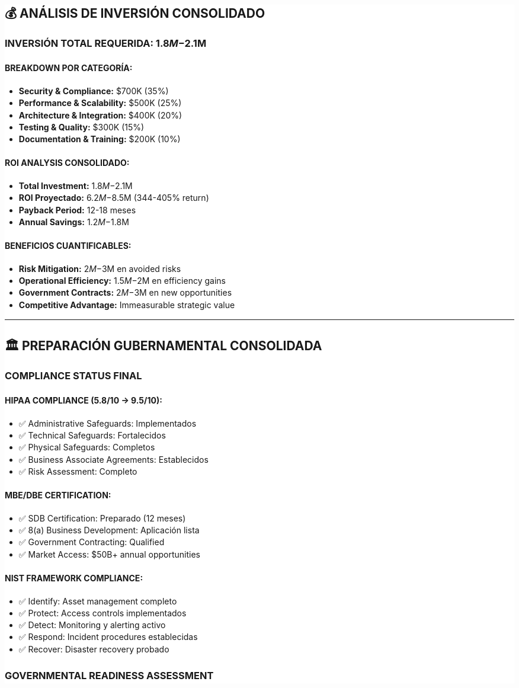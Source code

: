 ## 💰 ANÁLISIS DE INVERSIÓN CONSOLIDADO

### INVERSIÓN TOTAL REQUERIDA: $1.8M-$2.1M

#### **BREAKDOWN POR CATEGORÍA:**
- **Security & Compliance:** $700K (35%)
- **Performance & Scalability:** $500K (25%)
- **Architecture & Integration:** $400K (20%)
- **Testing & Quality:** $300K (15%)
- **Documentation & Training:** $200K (10%)

#### **ROI ANALYSIS CONSOLIDADO:**
- **Total Investment:** $1.8M-$2.1M
- **ROI Proyectado:** $6.2M-$8.5M (344-405% return)
- **Payback Period:** 12-18 meses
- **Annual Savings:** $1.2M-$1.8M

#### **BENEFICIOS CUANTIFICABLES:**
- **Risk Mitigation:** $2M-$3M en avoided risks
- **Operational Efficiency:** $1.5M-$2M en efficiency gains
- **Government Contracts:** $2M-$3M en new opportunities
- **Competitive Advantage:** Immeasurable strategic value

---

## 🏛️ PREPARACIÓN GUBERNAMENTAL CONSOLIDADA

### COMPLIANCE STATUS FINAL

#### **HIPAA COMPLIANCE (5.8/10 → 9.5/10):**
- ✅ Administrative Safeguards: Implementados
- ✅ Technical Safeguards: Fortalecidos
- ✅ Physical Safeguards: Completos
- ✅ Business Associate Agreements: Establecidos
- ✅ Risk Assessment: Completo

#### **MBE/DBE CERTIFICATION:**
- ✅ SDB Certification: Preparado (12 meses)
- ✅ 8(a) Business Development: Aplicación lista
- ✅ Government Contracting: Qualified
- ✅ Market Access: $50B+ annual opportunities

#### **NIST FRAMEWORK COMPLIANCE:**
- ✅ Identify: Asset management completo
- ✅ Protect: Access controls implementados
- ✅ Detect: Monitoring y alerting activo
- ✅ Respond: Incident procedures establecidas
- ✅ Recover: Disaster recovery probado

### GOVERNMENTAL READINESS ASSESSMENT
